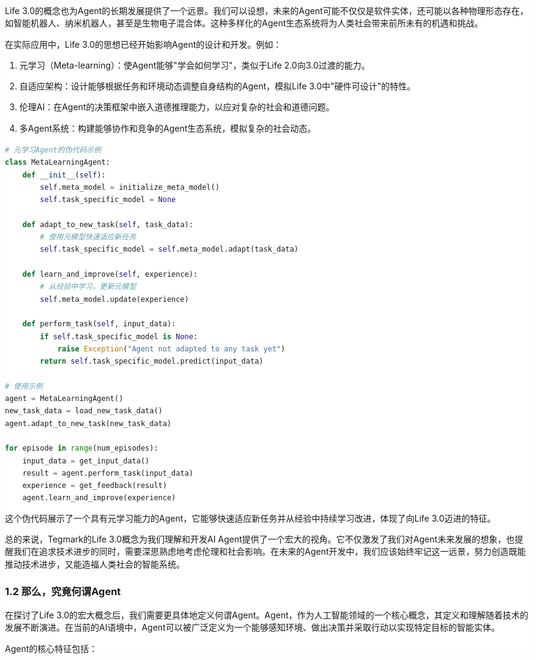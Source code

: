 Life 3.0的概念也为Agent的长期发展提供了一个远景。我们可以设想，未来的Agent可能不仅仅是软件实体，还可能以各种物理形态存在，如智能机器人、纳米机器人，甚至是生物电子混合体。这种多样化的Agent生态系统将为人类社会带来前所未有的机遇和挑战。

在实际应用中，Life 3.0的思想已经开始影响Agent的设计和开发。例如：

1. 元学习（Meta-learning）：使Agent能够"学会如何学习"，类似于Life 2.0向3.0过渡的能力。

2. 自适应架构：设计能够根据任务和环境动态调整自身结构的Agent，模拟Life 3.0中"硬件可设计"的特性。

3. 伦理AI：在Agent的决策框架中嵌入道德推理能力，以应对复杂的社会和道德问题。

4. 多Agent系统：构建能够协作和竞争的Agent生态系统，模拟复杂的社会动态。

```python
# 元学习Agent的伪代码示例
class MetaLearningAgent:
    def __init__(self):
        self.meta_model = initialize_meta_model()
        self.task_specific_model = None

    def adapt_to_new_task(self, task_data):
        # 使用元模型快速适应新任务
        self.task_specific_model = self.meta_model.adapt(task_data)

    def learn_and_improve(self, experience):
        # 从经验中学习，更新元模型
        self.meta_model.update(experience)

    def perform_task(self, input_data):
        if self.task_specific_model is None:
            raise Exception("Agent not adapted to any task yet")
        return self.task_specific_model.predict(input_data)

# 使用示例
agent = MetaLearningAgent()
new_task_data = load_new_task_data()
agent.adapt_to_new_task(new_task_data)

for episode in range(num_episodes):
    input_data = get_input_data()
    result = agent.perform_task(input_data)
    experience = get_feedback(result)
    agent.learn_and_improve(experience)
```

这个伪代码展示了一个具有元学习能力的Agent，它能够快速适应新任务并从经验中持续学习改进，体现了向Life 3.0迈进的特征。

总的来说，Tegmark的Life 3.0概念为我们理解和开发AI Agent提供了一个宏大的视角。它不仅激发了我们对Agent未来发展的想象，也提醒我们在追求技术进步的同时，需要深思熟虑地考虑伦理和社会影响。在未来的Agent开发中，我们应该始终牢记这一远景，努力创造既能推动技术进步，又能造福人类社会的智能系统。

### 1.2 那么，究竟何谓Agent

在探讨了Life 3.0的宏大概念后，我们需要更具体地定义何谓Agent。Agent，作为人工智能领域的一个核心概念，其定义和理解随着技术的发展不断演进。在当前的AI语境中，Agent可以被广泛定义为一个能够感知环境、做出决策并采取行动以实现特定目标的智能实体。

Agent的核心特征包括：
